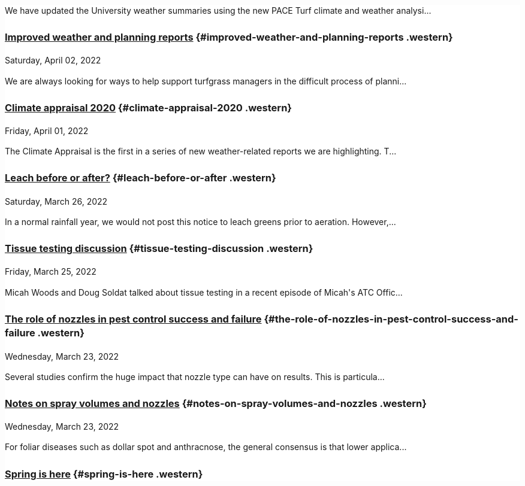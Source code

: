 We have updated the University weather summaries using the new PACE Turf
climate and weather analysi\...

### [Improved weather and planning reports](https://www.paceturf.org/members) {#improved-weather-and-planning-reports .western}

Saturday, April 02, 2022

We are always looking for ways to help support turfgrass managers in the
difficult process of planni\...

### [Climate appraisal 2020](https://www.paceturf.org/members) {#climate-appraisal-2020 .western}

Friday, April 01, 2022

The Climate Appraisal is the first in a series of new weather-related
reports we are highlighting. T\...

### [Leach before or after?](https://www.paceturf.org/members) {#leach-before-or-after .western}

Saturday, March 26, 2022

In a normal rainfall year, we would not post this notice to leach greens
prior to aeration. However,\...

### [Tissue testing discussion](https://www.paceturf.org/members) {#tissue-testing-discussion .western}

Friday, March 25, 2022

Micah Woods and Doug Soldat talked about tissue testing in a recent
episode of Micah\'s ATC Offic\...

### [The role of nozzles in pest control success and failure](https://www.paceturf.org/members) {#the-role-of-nozzles-in-pest-control-success-and-failure .western}

Wednesday, March 23, 2022

Several studies confirm the huge impact that nozzle type can have on
results. This is particula\...

### [Notes on spray volumes and nozzles](https://www.paceturf.org/members) {#notes-on-spray-volumes-and-nozzles .western}

Wednesday, March 23, 2022

For foliar diseases such as dollar spot and anthracnose, the general
consensus is that lower applica\... 

### [Spring is here](https://www.paceturf.org/members) {#spring-is-here .western}
